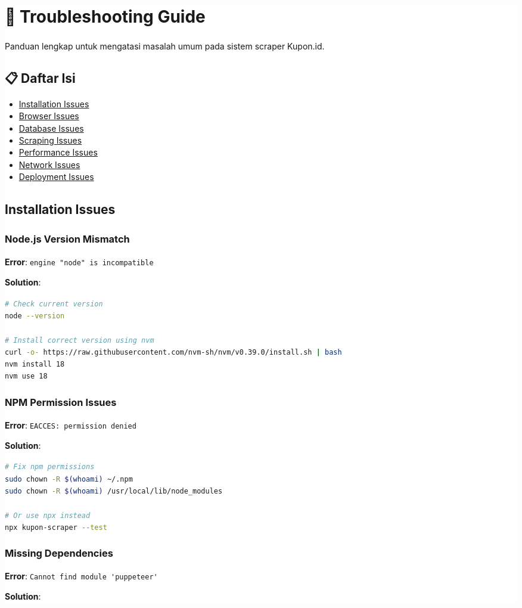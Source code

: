 # 🔧 Troubleshooting Guide

Panduan lengkap untuk mengatasi masalah umum pada sistem scraper Kupon.id.

## 📋 Daftar Isi

- [Installation Issues](#installation-issues)
- [Browser Issues](#browser-issues)
- [Database Issues](#database-issues)
- [Scraping Issues](#scraping-issues)
- [Performance Issues](#performance-issues)
- [Network Issues](#network-issues)
- [Deployment Issues](#deployment-issues)

## Installation Issues

### Node.js Version Mismatch

**Error**: `engine "node" is incompatible`

**Solution**:

```bash
# Check current version
node --version

# Install correct version using nvm
curl -o- https://raw.githubusercontent.com/nvm-sh/nvm/v0.39.0/install.sh | bash
nvm install 18
nvm use 18
```

### NPM Permission Issues

**Error**: `EACCES: permission denied`

**Solution**:

```bash
# Fix npm permissions
sudo chown -R $(whoami) ~/.npm
sudo chown -R $(whoami) /usr/local/lib/node_modules

# Or use npx instead
npx kupon-scraper --test
```

### Missing Dependencies

**Error**: `Cannot find module 'puppeteer'`

**Solution**:
